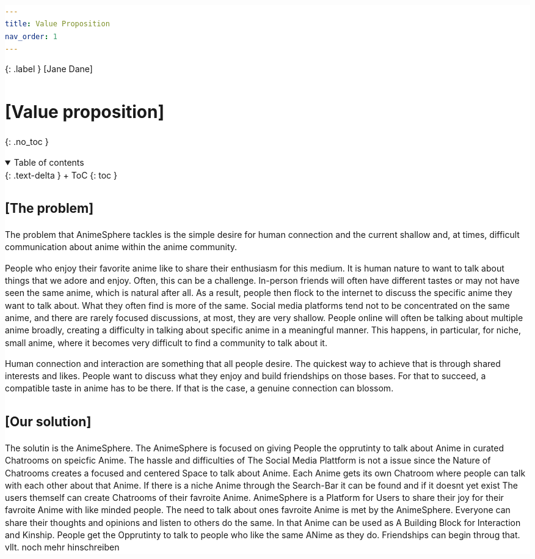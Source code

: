 ```yaml
---
title: Value Proposition
nav_order: 1
---
```


{: .label }
[Jane Dane]

# [Value proposition]
{: .no_toc }

<details open markdown="block">
{: .text-delta }
<summary>Table of contents</summary>
+ ToC
{: toc }
</details>

## [The problem]
The problem that AnimeSphere tackles is the simple desire for human connection and the current shallow and, at times, difficult communication about anime within the anime community.

People who enjoy their favorite anime like to share their enthusiasm for this medium. It is human nature to want to talk about things that we adore and enjoy. Often, this can be a challenge. In-person friends will often have different tastes or may not have seen the same anime, which is natural after all. As a result, people then flock to the internet to discuss the specific anime they want to talk about. What they often find is more of the same. Social media platforms tend not to be concentrated on the same anime, and there are rarely focused discussions, at most, they are very shallow. People online will often be talking about multiple anime broadly, creating a difficulty in talking about specific anime in a meaningful manner. This happens, in particular, for niche, small anime, where it becomes very difficult to find a community to talk about it.

Human connection and interaction are something that all people desire. The quickest way to achieve that is through shared interests and likes. People want to discuss what they enjoy and build friendships on those bases. For that to succeed, a compatible taste in anime has to be there. If that is the case, a genuine connection can blossom.
## [Our solution]
The solutin is the AnimeSphere. The AnimeSphere is focused on giving People the opprutinty to talk about Anime in curated Chatrooms on speicfic Anime. The hassle and difficulties of The Social Media Plattform is not a issue since the Nature of Chatrooms creates a focused and centered Space to talk about Anime. Each Anime gets its own Chatroom where people can talk with each other about that Anime. If there is a niche Anime through the Search-Bar it can be found and if it doesnt yet exist The users themself can create Chatrooms of their favroite Anime. 
AnimeSphere is a Platform for Users to share their joy for their favroite Anime with like minded people. The need to talk about ones favroite Anime is met by the AnimeSphere. Everyone can share their thoughts and opinions and listen to others do the same. In that Anime can be used as A Building Block for Interaction and Kinship. People get the Opprutinty to talk to people who like the same ANime as they do. Friendships can begin throug that. 
vllt. noch mehr hinschreiben
